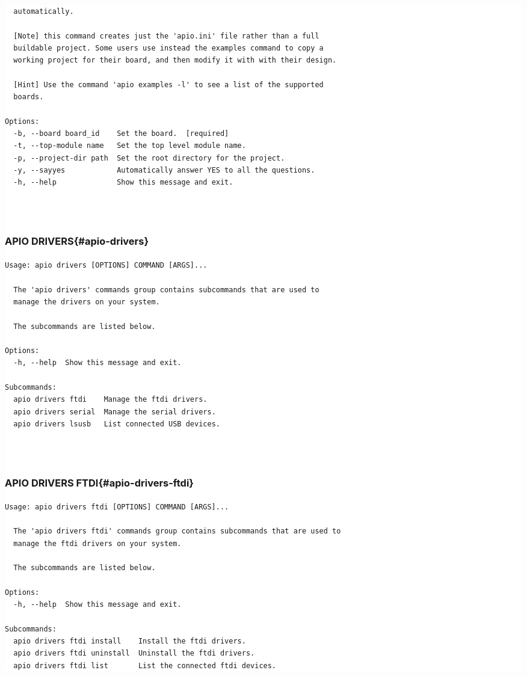 ```
  automatically.

  [Note] this command creates just the 'apio.ini' file rather than a full
  buildable project. Some users use instead the examples command to copy a
  working project for their board, and then modify it with with their design.

  [Hint] Use the command 'apio examples -l' to see a list of the supported
  boards.

Options:
  -b, --board board_id    Set the board.  [required]
  -t, --top-module name   Set the top level module name.
  -p, --project-dir path  Set the root directory for the project.
  -y, --sayyes            Automatically answer YES to all the questions.
  -h, --help              Show this message and exit.
```

<br><br>

### APIO DRIVERS{#apio-drivers}

```
Usage: apio drivers [OPTIONS] COMMAND [ARGS]...

  The 'apio drivers' commands group contains subcommands that are used to
  manage the drivers on your system.

  The subcommands are listed below.

Options:
  -h, --help  Show this message and exit.

Subcommands:
  apio drivers ftdi    Manage the ftdi drivers.
  apio drivers serial  Manage the serial drivers.
  apio drivers lsusb   List connected USB devices.

```

<br><br>

### APIO DRIVERS FTDI{#apio-drivers-ftdi}

```
Usage: apio drivers ftdi [OPTIONS] COMMAND [ARGS]...

  The 'apio drivers ftdi' commands group contains subcommands that are used to
  manage the ftdi drivers on your system.

  The subcommands are listed below.

Options:
  -h, --help  Show this message and exit.

Subcommands:
  apio drivers ftdi install    Install the ftdi drivers.
  apio drivers ftdi uninstall  Uninstall the ftdi drivers.
  apio drivers ftdi list       List the connected ftdi devices.

```
